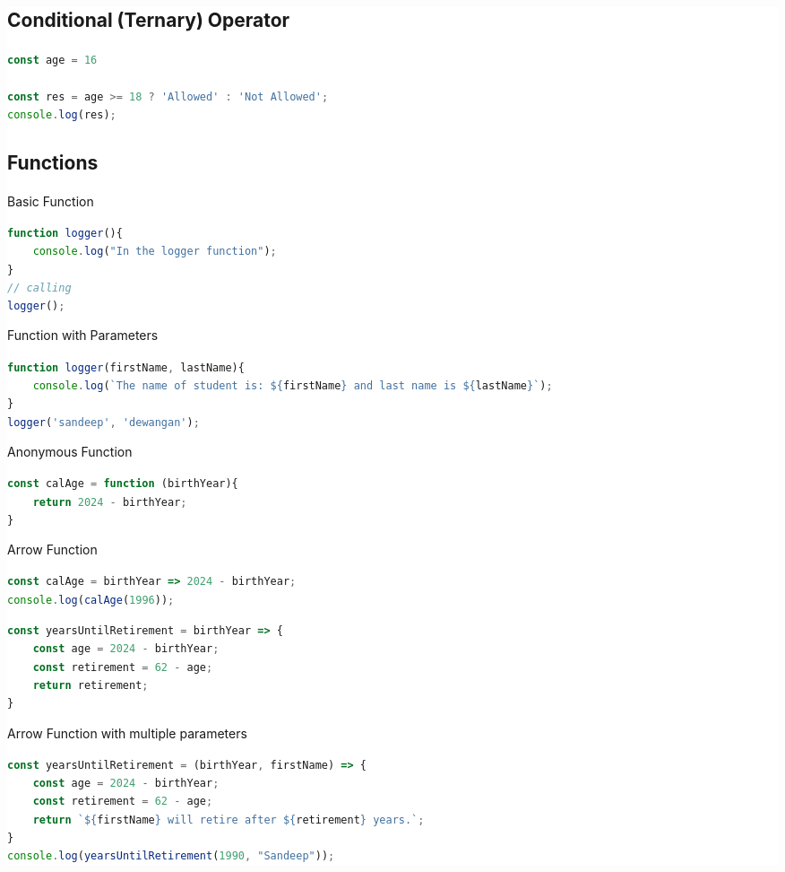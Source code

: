 ## Conditional (Ternary) Operator

```js
const age = 16

const res = age >= 18 ? 'Allowed' : 'Not Allowed';
console.log(res);
```


## Functions

Basic Function 

```js
function logger(){
    console.log("In the logger function");
}
// calling
logger();
```

Function with Parameters

```js
function logger(firstName, lastName){
    console.log(`The name of student is: ${firstName} and last name is ${lastName}`);
}
logger('sandeep', 'dewangan');
```

Anonymous Function

```js
const calAge = function (birthYear){
    return 2024 - birthYear;
}
```

Arrow Function

```js
const calAge = birthYear => 2024 - birthYear;
console.log(calAge(1996));
```

```js
const yearsUntilRetirement = birthYear => {
    const age = 2024 - birthYear;
    const retirement = 62 - age;
    return retirement;
}
```

Arrow Function with multiple parameters

```js
const yearsUntilRetirement = (birthYear, firstName) => {
    const age = 2024 - birthYear;
    const retirement = 62 - age;
    return `${firstName} will retire after ${retirement} years.`;
}
console.log(yearsUntilRetirement(1990, "Sandeep"));
```

